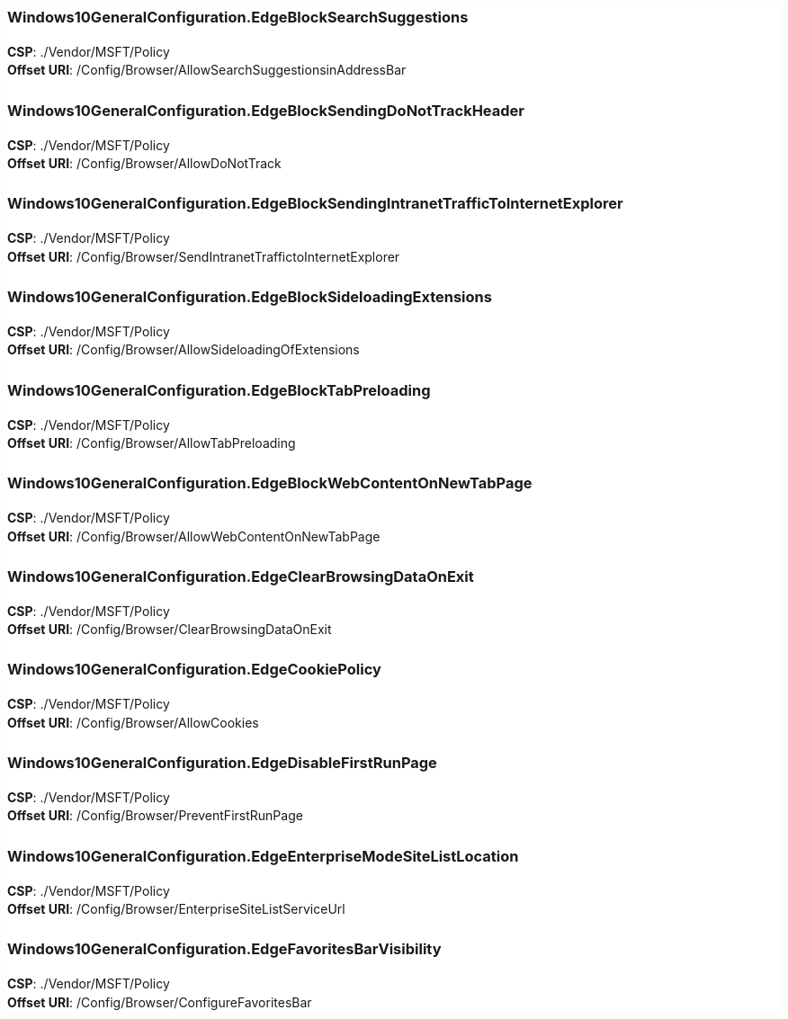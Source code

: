 ### Windows10GeneralConfiguration.EdgeBlockSearchSuggestions 
**CSP**: ./Vendor/MSFT/Policy  
**Offset URI**: /Config/Browser/AllowSearchSuggestionsinAddressBar

### Windows10GeneralConfiguration.EdgeBlockSendingDoNotTrackHeader 
**CSP**: ./Vendor/MSFT/Policy  
**Offset URI**: /Config/Browser/AllowDoNotTrack

### Windows10GeneralConfiguration.EdgeBlockSendingIntranetTrafficToInternetExplorer 
**CSP**: ./Vendor/MSFT/Policy  
**Offset URI**: /Config/Browser/SendIntranetTraffictoInternetExplorer

### Windows10GeneralConfiguration.EdgeBlockSideloadingExtensions 
**CSP**: ./Vendor/MSFT/Policy  
**Offset URI**: /Config/Browser/AllowSideloadingOfExtensions

### Windows10GeneralConfiguration.EdgeBlockTabPreloading 
**CSP**: ./Vendor/MSFT/Policy  
**Offset URI**: /Config/Browser/AllowTabPreloading

### Windows10GeneralConfiguration.EdgeBlockWebContentOnNewTabPage 
**CSP**: ./Vendor/MSFT/Policy  
**Offset URI**: /Config/Browser/AllowWebContentOnNewTabPage

### Windows10GeneralConfiguration.EdgeClearBrowsingDataOnExit 
**CSP**: ./Vendor/MSFT/Policy  
**Offset URI**: /Config/Browser/ClearBrowsingDataOnExit

### Windows10GeneralConfiguration.EdgeCookiePolicy 
**CSP**: ./Vendor/MSFT/Policy  
**Offset URI**: /Config/Browser/AllowCookies

### Windows10GeneralConfiguration.EdgeDisableFirstRunPage 
**CSP**: ./Vendor/MSFT/Policy  
**Offset URI**: /Config/Browser/PreventFirstRunPage

### Windows10GeneralConfiguration.EdgeEnterpriseModeSiteListLocation 
**CSP**: ./Vendor/MSFT/Policy  
**Offset URI**: /Config/Browser/EnterpriseSiteListServiceUrl

### Windows10GeneralConfiguration.EdgeFavoritesBarVisibility 
**CSP**: ./Vendor/MSFT/Policy  
**Offset URI**: /Config/Browser/ConfigureFavoritesBar
